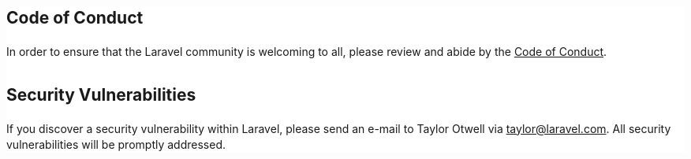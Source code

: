 ## Code of Conduct

In order to ensure that the Laravel community is welcoming to all, please review and abide by the [Code of Conduct](https://laravel.com/docs/contributions#code-of-conduct).

## Security Vulnerabilities

If you discover a security vulnerability within Laravel, please send an e-mail to Taylor Otwell via [taylor@laravel.com](mailto:taylor@laravel.com). All security vulnerabilities will be promptly addressed.
